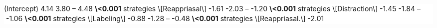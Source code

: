 <tr>
<td style=" padding:0.2cm; text-align:left; vertical-align:top; text-align:left; ">
(Intercept)
</td>
<td style=" padding:0.2cm; text-align:left; vertical-align:top; text-align:center;  ">
4.14
</td>
<td style=" padding:0.2cm; text-align:left; vertical-align:top; text-align:center;  ">
3.80 – 4.48
</td>
<td style=" padding:0.2cm; text-align:left; vertical-align:top; text-align:center;  ">
<strong>\<0.001</strong>
</td>
</tr>
<tr>
<td style=" padding:0.2cm; text-align:left; vertical-align:top; text-align:left; ">
strategies \[Reappriasal\]
</td>
<td style=" padding:0.2cm; text-align:left; vertical-align:top; text-align:center;  ">
-1.61
</td>
<td style=" padding:0.2cm; text-align:left; vertical-align:top; text-align:center;  ">
-2.03 – -1.20
</td>
<td style=" padding:0.2cm; text-align:left; vertical-align:top; text-align:center;  ">
<strong>\<0.001</strong>
</td>
</tr>
<tr>
<td style=" padding:0.2cm; text-align:left; vertical-align:top; text-align:left; ">
strategies \[Distraction\]
</td>
<td style=" padding:0.2cm; text-align:left; vertical-align:top; text-align:center;  ">
-1.45
</td>
<td style=" padding:0.2cm; text-align:left; vertical-align:top; text-align:center;  ">
-1.84 – -1.06
</td>
<td style=" padding:0.2cm; text-align:left; vertical-align:top; text-align:center;  ">
<strong>\<0.001</strong>
</td>
</tr>
<tr>
<td style=" padding:0.2cm; text-align:left; vertical-align:top; text-align:left; ">
strategies \[Labeling\]
</td>
<td style=" padding:0.2cm; text-align:left; vertical-align:top; text-align:center;  ">
-0.88
</td>
<td style=" padding:0.2cm; text-align:left; vertical-align:top; text-align:center;  ">
-1.28 – -0.48
</td>
<td style=" padding:0.2cm; text-align:left; vertical-align:top; text-align:center;  ">
<strong>\<0.001</strong>
</td>
</tr>
<tr>
<td style=" padding:0.2cm; text-align:left; vertical-align:top; text-align:left; ">
strategies \[Reappriasal.\]
</td>
<td style=" padding:0.2cm; text-align:left; vertical-align:top; text-align:center;  ">
-2.01
</td>
<td style=" padding:0.2cm; text-align:left; vertical-align:top; text-align:center;  ">